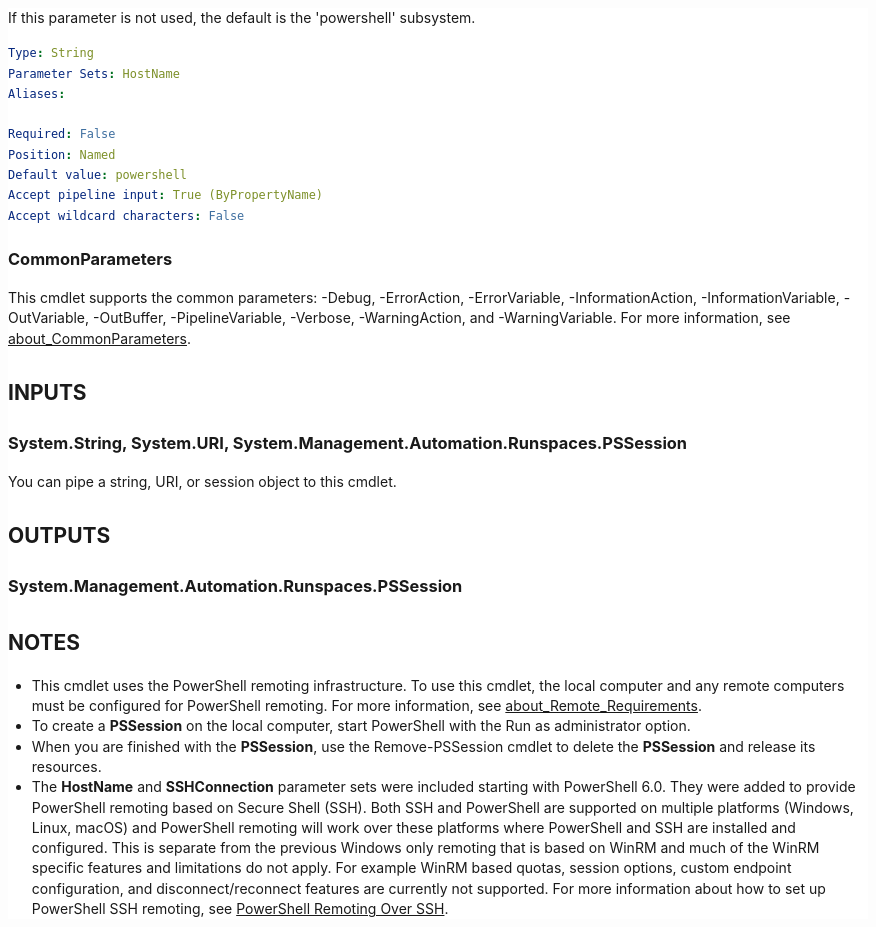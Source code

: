 If this parameter is not used, the default is the 'powershell' subsystem.

```yaml
Type: String
Parameter Sets: HostName
Aliases:

Required: False
Position: Named
Default value: powershell
Accept pipeline input: True (ByPropertyName)
Accept wildcard characters: False
```

### CommonParameters

This cmdlet supports the common parameters: -Debug, -ErrorAction, -ErrorVariable,
-InformationAction, -InformationVariable, -OutVariable, -OutBuffer, -PipelineVariable, -Verbose,
-WarningAction, and -WarningVariable. For more information, see [about_CommonParameters](https://go.microsoft.com/fwlink/?LinkID=113216).

## INPUTS

### System.String, System.URI, System.Management.Automation.Runspaces.PSSession

You can pipe a string, URI, or session object to this cmdlet.

## OUTPUTS

### System.Management.Automation.Runspaces.PSSession

## NOTES

* This cmdlet uses the PowerShell remoting infrastructure. To use this cmdlet, the local computer
and any remote computers must be configured for PowerShell remoting. For more information, see
[about_Remote_Requirements](About/about_Remote_Requirements.md).
* To create a **PSSession** on the local computer, start PowerShell with the Run as administrator
option.
* When you are finished with the **PSSession**, use the Remove-PSSession cmdlet to delete the
**PSSession** and release its resources.
* The **HostName** and **SSHConnection** parameter sets were included starting with PowerShell 6.0.
  They were added to provide PowerShell remoting based on Secure Shell (SSH).
  Both SSH and PowerShell are supported on multiple platforms (Windows, Linux, macOS) and PowerShell
remoting will work over these platforms where PowerShell and SSH are installed and configured.
  This is separate from the previous Windows only remoting that is based on WinRM and much of the
WinRM specific features and limitations do not apply.
  For example WinRM based quotas, session options, custom endpoint configuration, and
disconnect/reconnect features are currently not supported.
  For more information about how to set up PowerShell SSH remoting, see
[PowerShell Remoting Over SSH](/powershell/scripting/core-powershell/ssh-remoting-in-powershell-core).

